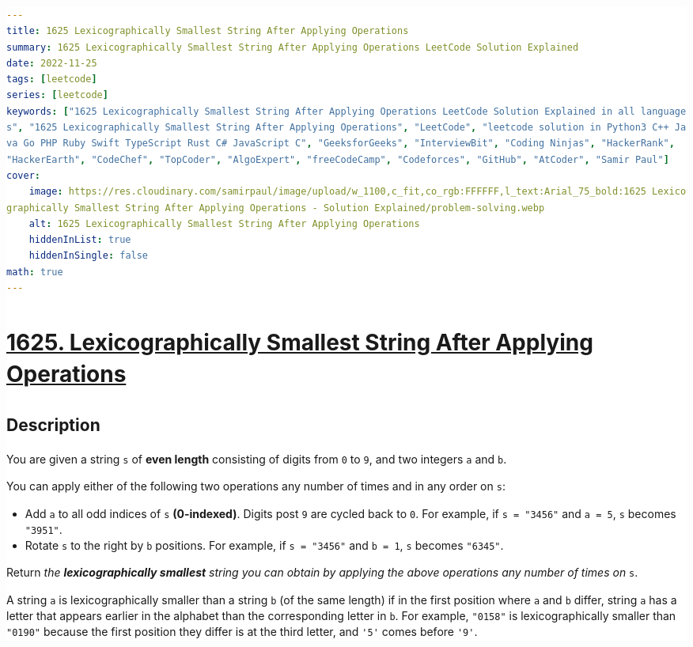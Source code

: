```yaml
---
title: 1625 Lexicographically Smallest String After Applying Operations
summary: 1625 Lexicographically Smallest String After Applying Operations LeetCode Solution Explained
date: 2022-11-25
tags: [leetcode]
series: [leetcode]
keywords: ["1625 Lexicographically Smallest String After Applying Operations LeetCode Solution Explained in all languages", "1625 Lexicographically Smallest String After Applying Operations", "LeetCode", "leetcode solution in Python3 C++ Java Go PHP Ruby Swift TypeScript Rust C# JavaScript C", "GeeksforGeeks", "InterviewBit", "Coding Ninjas", "HackerRank", "HackerEarth", "CodeChef", "TopCoder", "AlgoExpert", "freeCodeCamp", "Codeforces", "GitHub", "AtCoder", "Samir Paul"]
cover:
    image: https://res.cloudinary.com/samirpaul/image/upload/w_1100,c_fit,co_rgb:FFFFFF,l_text:Arial_75_bold:1625 Lexicographically Smallest String After Applying Operations - Solution Explained/problem-solving.webp
    alt: 1625 Lexicographically Smallest String After Applying Operations
    hiddenInList: true
    hiddenInSingle: false
math: true
---
```



# [1625. Lexicographically Smallest String After Applying Operations](https://leetcode.com/problems/lexicographically-smallest-string-after-applying-operations)


## Description

<p>You are given a string <code>s</code> of <strong>even length</strong> consisting of digits from <code>0</code> to <code>9</code>, and two integers <code>a</code> and <code>b</code>.</p>

<p>You can apply either of the following two operations any number of times and in any order on <code>s</code>:</p>

<ul>
	<li>Add <code>a</code> to all odd indices of <code>s</code> <strong>(0-indexed)</strong>. Digits post <code>9</code> are cycled back to <code>0</code>. For example, if <code>s = &quot;3456&quot;</code> and <code>a = 5</code>, <code>s</code> becomes <code>&quot;3951&quot;</code>.</li>
	<li>Rotate <code>s</code> to the right by <code>b</code> positions. For example, if <code>s = &quot;3456&quot;</code> and <code>b = 1</code>, <code>s</code> becomes <code>&quot;6345&quot;</code>.</li>
</ul>

<p>Return <em>the <strong>lexicographically smallest</strong> string you can obtain by applying the above operations any number of times on</em> <code>s</code>.</p>

<p>A string <code>a</code> is lexicographically smaller than a string <code>b</code> (of the same length) if in the first position where <code>a</code> and <code>b</code> differ, string <code>a</code> has a letter that appears earlier in the alphabet than the corresponding letter in <code>b</code>. For example, <code>&quot;0158&quot;</code> is lexicographically smaller than <code>&quot;0190&quot;</code> because the first position they differ is at the third letter, and <code>&#39;5&#39;</code> comes before <code>&#39;9&#39;</code>.</p>

